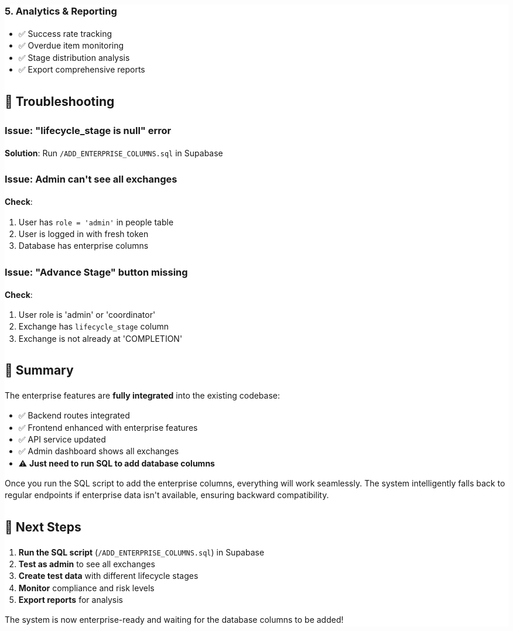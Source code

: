 ### 5. **Analytics & Reporting**
- ✅ Success rate tracking
- ✅ Overdue item monitoring
- ✅ Stage distribution analysis
- ✅ Export comprehensive reports

## 🔧 Troubleshooting

### Issue: "lifecycle_stage is null" error
**Solution**: Run `/ADD_ENTERPRISE_COLUMNS.sql` in Supabase

### Issue: Admin can't see all exchanges
**Check**:
1. User has `role = 'admin'` in people table
2. User is logged in with fresh token
3. Database has enterprise columns

### Issue: "Advance Stage" button missing
**Check**:
1. User role is 'admin' or 'coordinator'
2. Exchange has `lifecycle_stage` column
3. Exchange is not already at 'COMPLETION'

## 📝 Summary

The enterprise features are **fully integrated** into the existing codebase:
- ✅ Backend routes integrated
- ✅ Frontend enhanced with enterprise features
- ✅ API service updated
- ✅ Admin dashboard shows all exchanges
- ⚠️ **Just need to run SQL to add database columns**

Once you run the SQL script to add the enterprise columns, everything will work seamlessly. The system intelligently falls back to regular endpoints if enterprise data isn't available, ensuring backward compatibility.

## 🚀 Next Steps

1. **Run the SQL script** (`/ADD_ENTERPRISE_COLUMNS.sql`) in Supabase
2. **Test as admin** to see all exchanges
3. **Create test data** with different lifecycle stages
4. **Monitor** compliance and risk levels
5. **Export reports** for analysis

The system is now enterprise-ready and waiting for the database columns to be added!